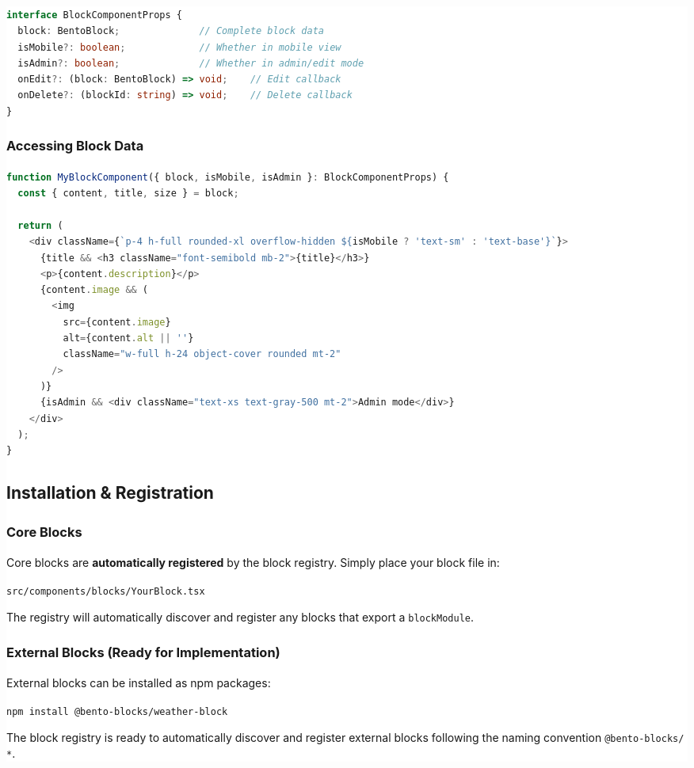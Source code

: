 ```typescript
interface BlockComponentProps {
  block: BentoBlock;              // Complete block data
  isMobile?: boolean;             // Whether in mobile view
  isAdmin?: boolean;              // Whether in admin/edit mode
  onEdit?: (block: BentoBlock) => void;    // Edit callback
  onDelete?: (blockId: string) => void;    // Delete callback
}
```

### Accessing Block Data

```typescript
function MyBlockComponent({ block, isMobile, isAdmin }: BlockComponentProps) {
  const { content, title, size } = block;
  
  return (
    <div className={`p-4 h-full rounded-xl overflow-hidden ${isMobile ? 'text-sm' : 'text-base'}`}>
      {title && <h3 className="font-semibold mb-2">{title}</h3>}
      <p>{content.description}</p>
      {content.image && (
        <img 
          src={content.image} 
          alt={content.alt || ''} 
          className="w-full h-24 object-cover rounded mt-2"
        />
      )}
      {isAdmin && <div className="text-xs text-gray-500 mt-2">Admin mode</div>}
    </div>
  );
}
```

## Installation & Registration

### Core Blocks

Core blocks are **automatically registered** by the block registry. Simply place your block file in:
```
src/components/blocks/YourBlock.tsx
```

The registry will automatically discover and register any blocks that export a `blockModule`.

### External Blocks (Ready for Implementation)

External blocks can be installed as npm packages:

```bash
npm install @bento-blocks/weather-block
```

The block registry is ready to automatically discover and register external blocks following the naming convention `@bento-blocks/*`.
